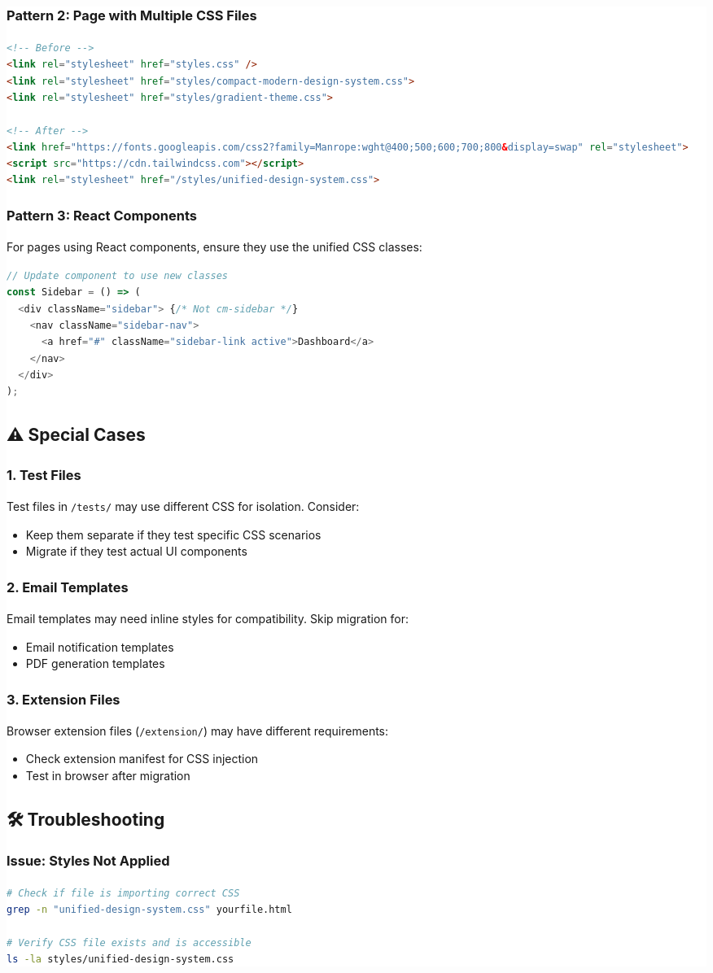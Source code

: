 ### Pattern 2: Page with Multiple CSS Files
```html
<!-- Before -->
<link rel="stylesheet" href="styles.css" />
<link rel="stylesheet" href="styles/compact-modern-design-system.css">
<link rel="stylesheet" href="styles/gradient-theme.css">

<!-- After -->
<link href="https://fonts.googleapis.com/css2?family=Manrope:wght@400;500;600;700;800&display=swap" rel="stylesheet">
<script src="https://cdn.tailwindcss.com"></script>
<link rel="stylesheet" href="/styles/unified-design-system.css">
```

### Pattern 3: React Components
For pages using React components, ensure they use the unified CSS classes:

```javascript
// Update component to use new classes
const Sidebar = () => (
  <div className="sidebar"> {/* Not cm-sidebar */}
    <nav className="sidebar-nav">
      <a href="#" className="sidebar-link active">Dashboard</a>
    </nav>
  </div>
);
```

## ⚠️ Special Cases

### 1. Test Files
Test files in `/tests/` may use different CSS for isolation. Consider:
- Keep them separate if they test specific CSS scenarios
- Migrate if they test actual UI components

### 2. Email Templates
Email templates may need inline styles for compatibility. Skip migration for:
- Email notification templates
- PDF generation templates

### 3. Extension Files
Browser extension files (`/extension/`) may have different requirements:
- Check extension manifest for CSS injection
- Test in browser after migration

## 🛠️ Troubleshooting

### Issue: Styles Not Applied
```bash
# Check if file is importing correct CSS
grep -n "unified-design-system.css" yourfile.html

# Verify CSS file exists and is accessible
ls -la styles/unified-design-system.css
```
